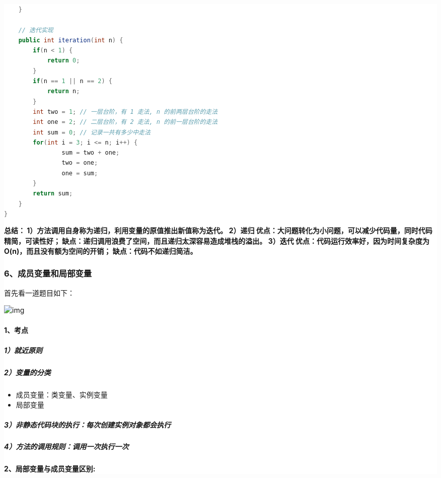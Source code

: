 ```java
    }

    // 迭代实现
    public int iteration(int n) {
        if(n < 1) {
            return 0;
        }
        if(n == 1 || n == 2) {
            return n;
        }
        int two = 1; // 一层台阶，有 1 走法, n 的前两层台阶的走法
        int one = 2; // 二层台阶，有 2 走法, n 的前一层台阶的走法
        int sum = 0; // 记录一共有多少中走法
        for(int i = 3; i <= n; i++) {
                sum = two + one;
                two = one;
                one = sum;
        }
        return sum;
    }
}
```

**总结：
1）方法调用自身称为递归，利用变量的原值推出新值称为迭代。
2）递归
优点：大问题转化为小问题，可以减少代码量，同时代码精简，可读性好；
缺点：递归调用浪费了空间，而且递归太深容易造成堆栈的溢出。
3）迭代
优点：代码运行效率好，因为时间复杂度为 O(n)，而且没有额为空间的开销；
缺点：代码不如递归简洁。**

### 6、成员变量和局部变量

首先看一道题目如下：

![img](https://img-blog.csdnimg.cn/20210121172417748.png?x-oss-process=image/watermark,type_ZmFuZ3poZW5naGVpdGk,shadow_10,text_aHR0cHM6Ly9ibG9nLmNzZG4ubmV0L3dlaXhpbl81MDI4MDU3Ng==,size_16,color_FFFFFF,t_70)

#### 1、考点

##### 1）就近原则

##### 2）变量的分类

- 成员变量：类变量、实例变量
- 局部变量

##### 3）非静态代码块的执行：每次创建实例对象都会执行

##### 4）方法的调用规则：调用一次执行一次

#### 2、局部变量与成员变量区别:
